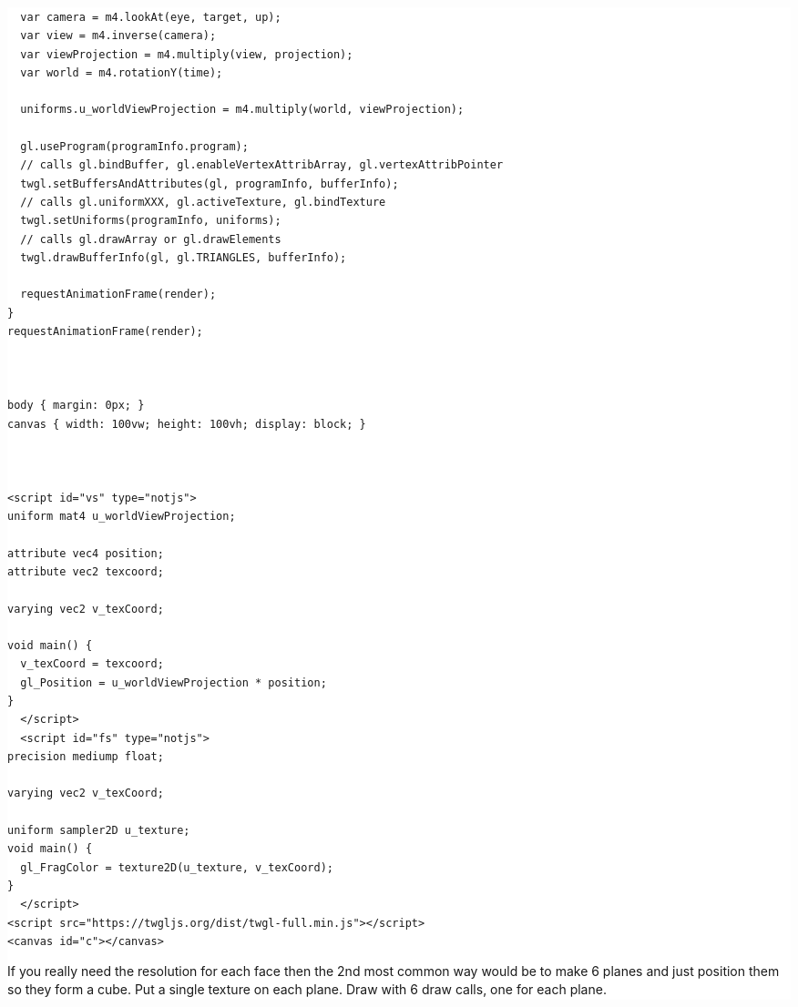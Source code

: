       var camera = m4.lookAt(eye, target, up);
      var view = m4.inverse(camera);
      var viewProjection = m4.multiply(view, projection);
      var world = m4.rotationY(time);

      uniforms.u_worldViewProjection = m4.multiply(world, viewProjection);

      gl.useProgram(programInfo.program);
      // calls gl.bindBuffer, gl.enableVertexAttribArray, gl.vertexAttribPointer
      twgl.setBuffersAndAttributes(gl, programInfo, bufferInfo);
      // calls gl.uniformXXX, gl.activeTexture, gl.bindTexture
      twgl.setUniforms(programInfo, uniforms);
      // calls gl.drawArray or gl.drawElements
      twgl.drawBufferInfo(gl, gl.TRIANGLES, bufferInfo);

      requestAnimationFrame(render);
    }
    requestAnimationFrame(render);



    body { margin: 0px; }
    canvas { width: 100vw; height: 100vh; display: block; }



    <script id="vs" type="notjs">
    uniform mat4 u_worldViewProjection;

    attribute vec4 position;
    attribute vec2 texcoord;

    varying vec2 v_texCoord;

    void main() {
      v_texCoord = texcoord;
      gl_Position = u_worldViewProjection * position;
    }
      </script>
      <script id="fs" type="notjs">
    precision mediump float;

    varying vec2 v_texCoord;

    uniform sampler2D u_texture;
    void main() {
      gl_FragColor = texture2D(u_texture, v_texCoord);
    }
      </script>
    <script src="https://twgljs.org/dist/twgl-full.min.js"></script>
    <canvas id="c"></canvas>




If you really need the resolution for each face then the 2nd most common way would be to  make 6 planes and just position them so they form a cube. Put a single texture on each plane. Draw with 6 draw calls, one for each plane.

